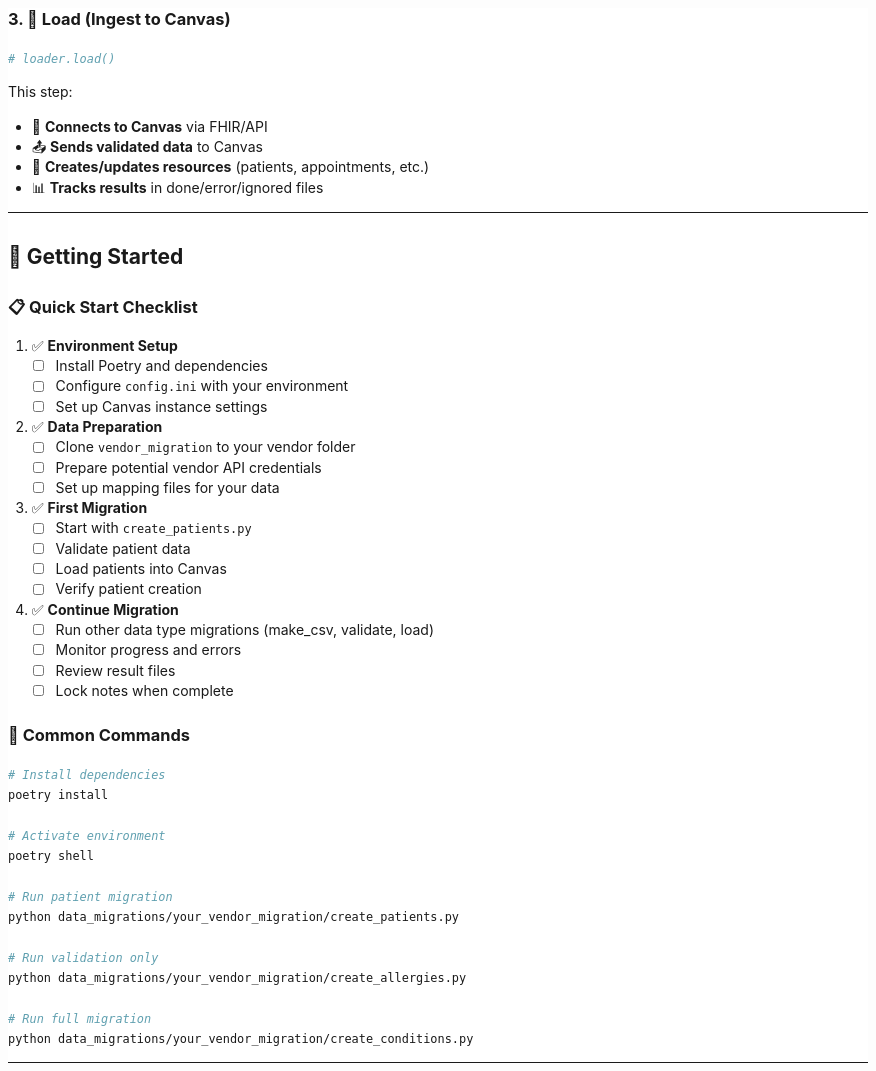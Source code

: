 ### 3. 🚀 Load (Ingest to Canvas)

```python
# loader.load()
```

This step:
- 🔌 **Connects to Canvas** via FHIR/API
- 📤 **Sends validated data** to Canvas
- 📝 **Creates/updates resources** (patients, appointments, etc.)
- 📊 **Tracks results** in done/error/ignored files

---

## 🚀 **Getting Started** 

### 📋 **Quick Start Checklist**

1. ✅ **Environment Setup**
   - [ ] Install Poetry and dependencies
   - [ ] Configure `config.ini` with your environment
   - [ ] Set up Canvas instance settings

2. ✅ **Data Preparation**
   - [ ] Clone `vendor_migration` to your vendor folder
   - [ ] Prepare potential vendor API credentials
   - [ ] Set up mapping files for your data

3. ✅ **First Migration**
   - [ ] Start with `create_patients.py`
   - [ ] Validate patient data
   - [ ] Load patients into Canvas
   - [ ] Verify patient creation

4. ✅ **Continue Migration**
   - [ ] Run other data type migrations (make_csv, validate, load)
   - [ ] Monitor progress and errors
   - [ ] Review result files
   - [ ] Lock notes when complete

### 🔧 **Common Commands**

```bash
# Install dependencies
poetry install

# Activate environment
poetry shell

# Run patient migration
python data_migrations/your_vendor_migration/create_patients.py

# Run validation only
python data_migrations/your_vendor_migration/create_allergies.py

# Run full migration
python data_migrations/your_vendor_migration/create_conditions.py
```

---
